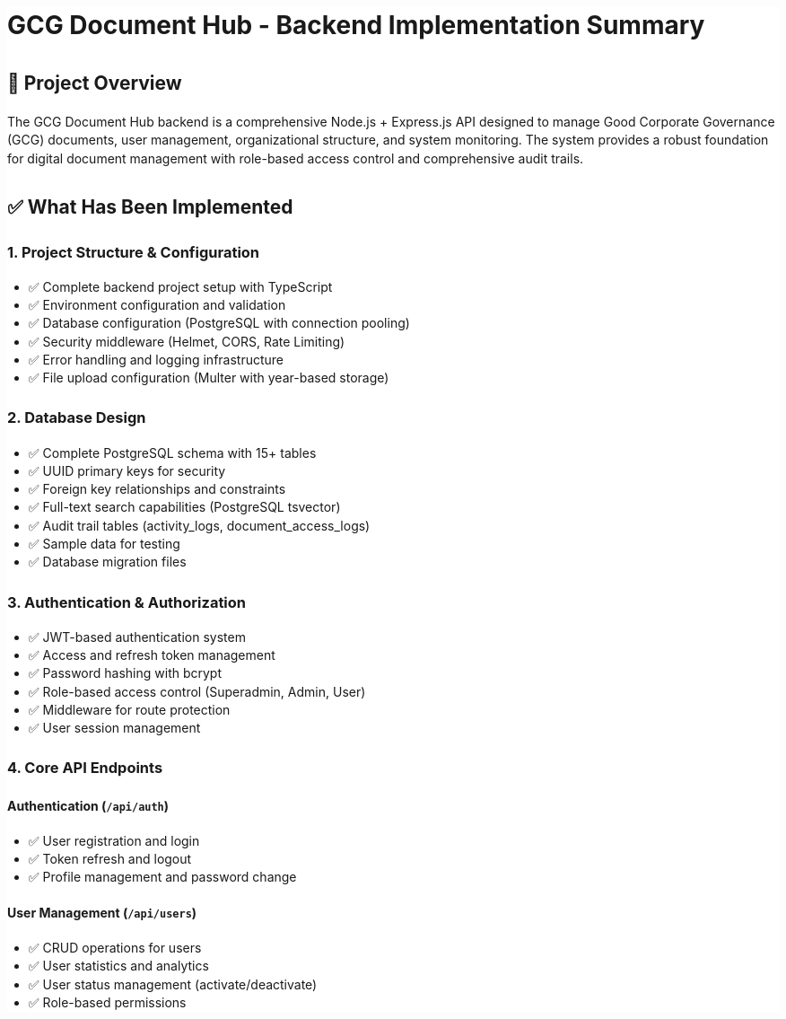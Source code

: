 # GCG Document Hub - Backend Implementation Summary

## 🎯 Project Overview

The GCG Document Hub backend is a comprehensive Node.js + Express.js API designed to manage Good Corporate Governance (GCG) documents, user management, organizational structure, and system monitoring. The system provides a robust foundation for digital document management with role-based access control and comprehensive audit trails.

## ✅ What Has Been Implemented

### 1. **Project Structure & Configuration**
- ✅ Complete backend project setup with TypeScript
- ✅ Environment configuration and validation
- ✅ Database configuration (PostgreSQL with connection pooling)
- ✅ Security middleware (Helmet, CORS, Rate Limiting)
- ✅ Error handling and logging infrastructure
- ✅ File upload configuration (Multer with year-based storage)

### 2. **Database Design**
- ✅ Complete PostgreSQL schema with 15+ tables
- ✅ UUID primary keys for security
- ✅ Foreign key relationships and constraints
- ✅ Full-text search capabilities (PostgreSQL tsvector)
- ✅ Audit trail tables (activity_logs, document_access_logs)
- ✅ Sample data for testing
- ✅ Database migration files

### 3. **Authentication & Authorization**
- ✅ JWT-based authentication system
- ✅ Access and refresh token management
- ✅ Password hashing with bcrypt
- ✅ Role-based access control (Superadmin, Admin, User)
- ✅ Middleware for route protection
- ✅ User session management

### 4. **Core API Endpoints**

#### Authentication (`/api/auth`)
- ✅ User registration and login
- ✅ Token refresh and logout
- ✅ Profile management and password change

#### User Management (`/api/users`)
- ✅ CRUD operations for users
- ✅ User statistics and analytics
- ✅ User status management (activate/deactivate)
- ✅ Role-based permissions
